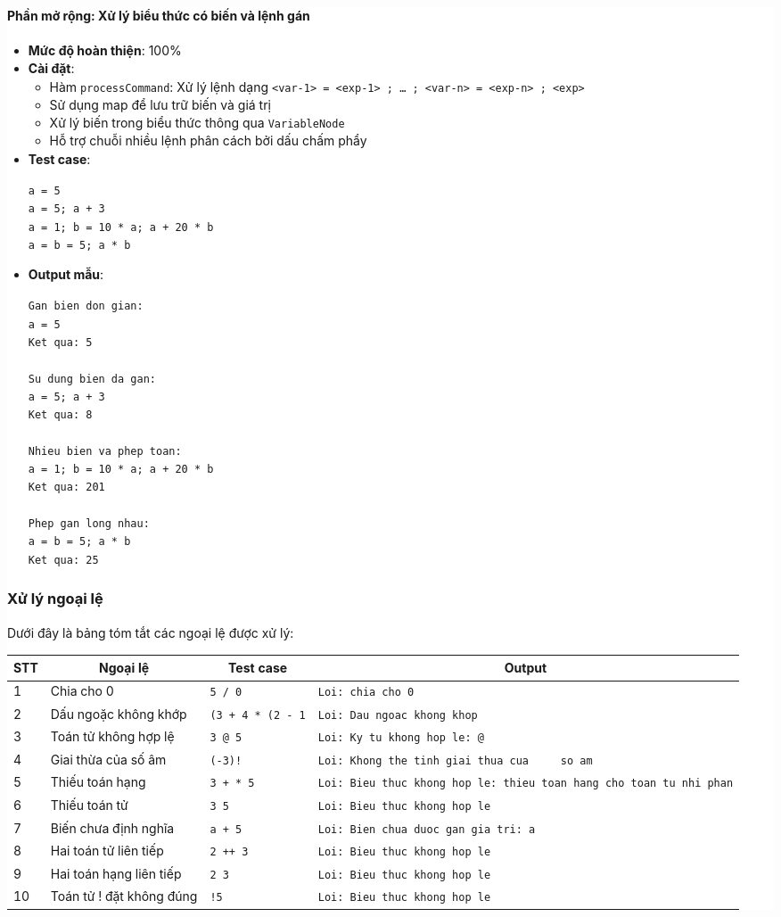 
#### Phần mở rộng: Xử lý biểu thức có biến và lệnh gán

- **Mức độ hoàn thiện**: 100%
- **Cài đặt**:
  - Hàm `processCommand`: Xử lý lệnh dạng `<var-1> = <exp-1> ; … ; <var-n> = <exp-n> ; <exp>`
  - Sử dụng map để lưu trữ biến và giá trị
  - Xử lý biến trong biểu thức thông qua `VariableNode`
  - Hỗ trợ chuỗi nhiều lệnh phân cách bởi dấu chấm phẩy
- **Test case**:
  ```
  a = 5
  a = 5; a + 3
  a = 1; b = 10 * a; a + 20 * b
  a = b = 5; a * b
  ```
- **Output mẫu**:
  ```
  Gan bien don gian:
  a = 5
  Ket qua: 5

  Su dung bien da gan:
  a = 5; a + 3
  Ket qua: 8

  Nhieu bien va phep toan:
  a = 1; b = 10 * a; a + 20 * b
  Ket qua: 201

  Phep gan long nhau:
  a = b = 5; a * b
  Ket qua: 25
  ```

### Xử lý ngoại lệ

Dưới đây là bảng tóm tắt các ngoại lệ được xử lý:

| STT | Ngoại lệ | Test case | Output |
|-----|----------|-----------|--------|
| 1 | Chia cho 0 | `5 / 0` | `Loi: chia cho 0` |
| 2 | Dấu ngoặc không khớp | `(3 + 4 * (2 - 1` | `Loi: Dau ngoac khong khop` |
| 3 | Toán tử không hợp lệ | `3 @ 5` | `Loi: Ky tu khong hop le: @` |
| 4 | Giai thừa của số âm | `(-3)!` | `Loi: Khong the tinh giai thua cua     so am` |
| 5 | Thiếu toán hạng | `3 + * 5` | `Loi: Bieu thuc khong hop le: thieu toan hang cho toan tu nhi phan` |
| 6 | Thiếu toán tử | `3 5` | `Loi: Bieu thuc khong hop le` |
| 7 | Biến chưa định nghĩa | `a + 5` | `Loi: Bien chua duoc gan gia tri: a` |
| 8 | Hai toán tử liên tiếp | `2 ++ 3` | `Loi: Bieu thuc khong hop le` |
| 9 | Hai toán hạng liên tiếp | `2 3` | `Loi: Bieu thuc khong hop le` |
| 10 | Toán tử ! đặt không đúng | `!5` | `Loi: Bieu thuc khong hop le` |
